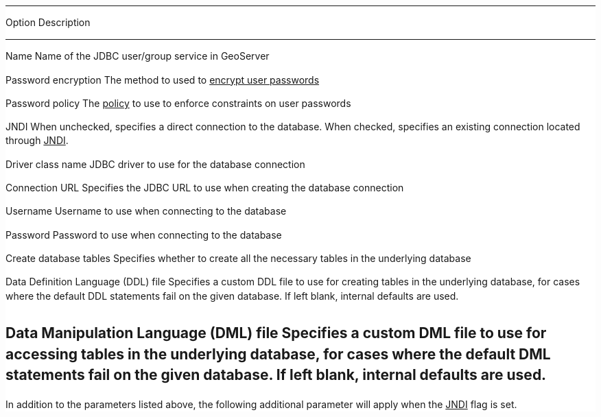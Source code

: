   -----------------------------------------------------------------------------------------------------------------------------------------------------------------------------------------------------------------------------------------------
  Option                                  Description
  --------------------------------------- -------------------------------------------------------------------------------------------------------------------------------------------------------------------------------------------------------
  Name                                    Name of the JDBC user/group service in GeoServer

  Password encryption                     The method to used to [encrypt user passwords](../passwd.md#security_passwd_encryption)

  Password policy                         The [policy](../passwd.md#security_passwd_policy) to use to enforce constraints on user passwords

  JNDI                                    When unchecked, specifies a direct connection to the database. When checked, specifies an existing connection located through [JNDI](../../data/database/jndi.md).

  Driver class name                       JDBC driver to use for the database connection

  Connection URL                          Specifies the JDBC URL to use when creating the database connection

  Username                                Username to use when connecting to the database

  Password                                Password to use when connecting to the database

  Create database tables                  Specifies whether to create all the necessary tables in the underlying database

  Data Definition Language (DDL) file     Specifies a custom DDL file to use for creating tables in the underlying database, for cases where the default DDL statements fail on the given database. If left blank, internal defaults are used.

  Data Manipulation Language (DML) file   Specifies a custom DML file to use for accessing tables in the underlying database, for cases where the default DML statements fail on the given database. If left blank, internal defaults are used.
  -----------------------------------------------------------------------------------------------------------------------------------------------------------------------------------------------------------------------------------------------

In addition to the parameters listed above, the following additional parameter will apply when the [JNDI](../../data/database/jndi.md) flag is set.
